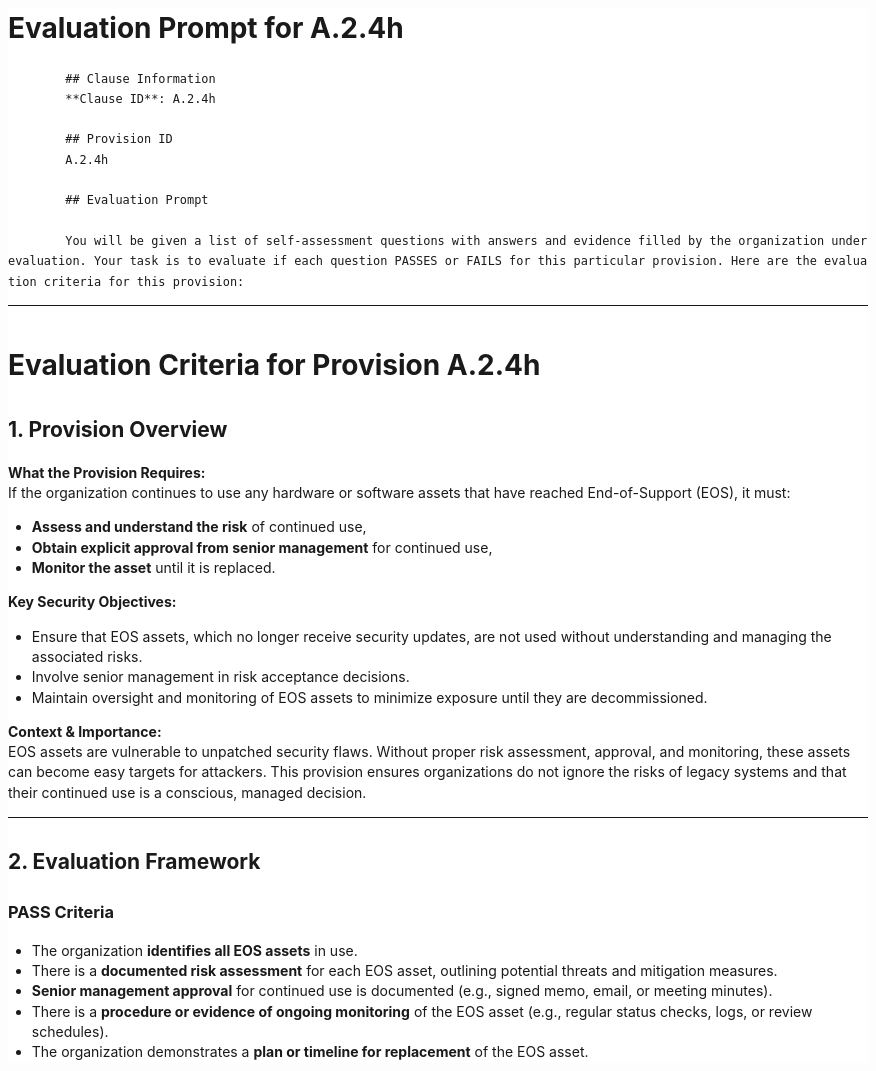 # Evaluation Prompt for A.2.4h
            ## Clause Information
            **Clause ID**: A.2.4h

            ## Provision ID
            A.2.4h

            ## Evaluation Prompt

            You will be given a list of self-assessment questions with answers and evidence filled by the organization under evaluation. Your task is to evaluate if each question PASSES or FAILS for this particular provision. Here are the evaluation criteria for this provision:

---

# Evaluation Criteria for Provision A.2.4h

## 1. Provision Overview

**What the Provision Requires:**  
If the organization continues to use any hardware or software assets that have reached End-of-Support (EOS), it must:
- **Assess and understand the risk** of continued use,
- **Obtain explicit approval from senior management** for continued use,
- **Monitor the asset** until it is replaced.

**Key Security Objectives:**
- Ensure that EOS assets, which no longer receive security updates, are not used without understanding and managing the associated risks.
- Involve senior management in risk acceptance decisions.
- Maintain oversight and monitoring of EOS assets to minimize exposure until they are decommissioned.

**Context & Importance:**  
EOS assets are vulnerable to unpatched security flaws. Without proper risk assessment, approval, and monitoring, these assets can become easy targets for attackers. This provision ensures organizations do not ignore the risks of legacy systems and that their continued use is a conscious, managed decision.

---

## 2. Evaluation Framework

### PASS Criteria
- The organization **identifies all EOS assets** in use.
- There is a **documented risk assessment** for each EOS asset, outlining potential threats and mitigation measures.
- **Senior management approval** for continued use is documented (e.g., signed memo, email, or meeting minutes).
- There is a **procedure or evidence of ongoing monitoring** of the EOS asset (e.g., regular status checks, logs, or review schedules).
- The organization demonstrates a **plan or timeline for replacement** of the EOS asset.
